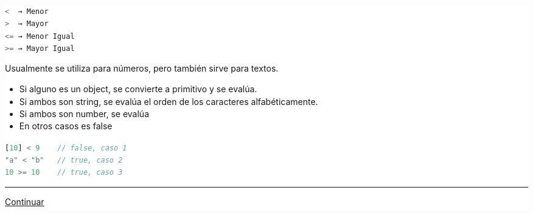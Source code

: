 ```javascript
<  → Menor
>  → Mayor
<= → Menor Igual
>= → Mayor Igual
```

Usualmente se utiliza para números, pero también sirve para textos.

 * Si alguno es un object, se convierte a primitivo y se evalúa.
 * Si ambos son string, se evalúa el orden de los caracteres alfabéticamente.
 * Si ambos son number, se evalúa
 * En otros casos es false

```javascript
[10] < 9    // false, caso 1 
"a" < "b"   // true, caso 2
10 >= 10    // true, caso 3
```

***

[Continuar](02-Control_de_flujo.md)